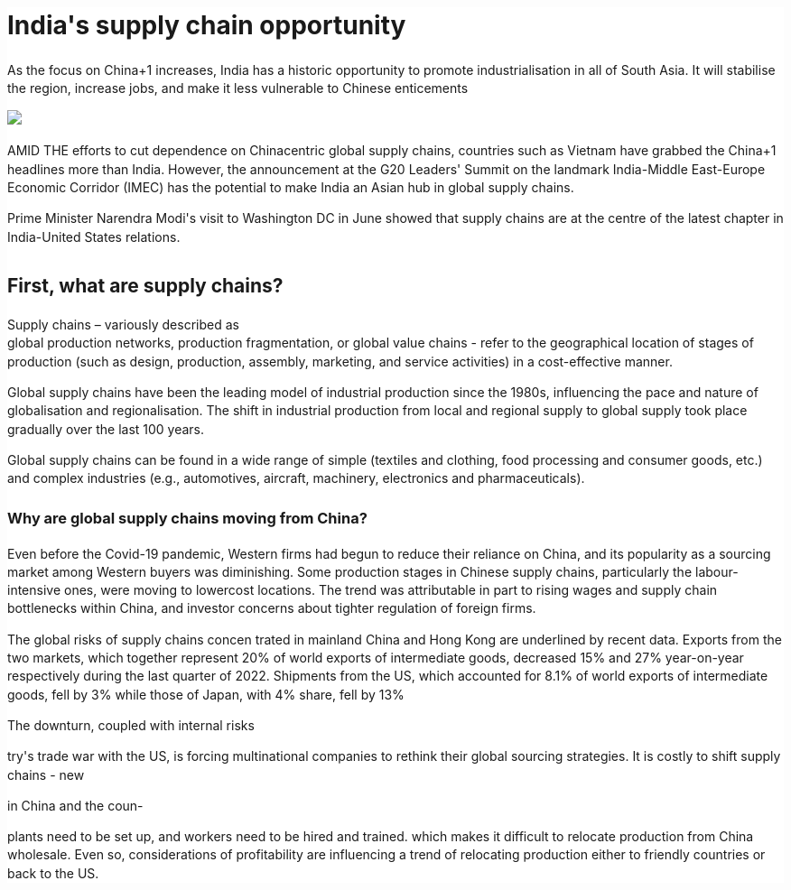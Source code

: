 # India's supply chain opportunity

As the focus on China+1 increases, India has a historic opportunity to promote industrialisation in all of South Asia. It will stabilise the region, increase jobs, and make it less vulnerable to Chinese enticements

![](_page_0_Picture_2.jpeg)

AMID THE efforts to cut dependence on Chinacentric global supply chains, countries such as Vietnam have grabbed the China+1 headlines more than India. However, the announcement at the G20 Leaders' Summit on the landmark India-Middle East-Europe Economic Corridor (IMEC) has the potential to make India an Asian hub in global supply chains.

Prime Minister Narendra Modi's visit to Washington DC in June showed that supply chains are at the centre of the latest chapter in India-United States relations.

## First, what are supply chains?

Supply chains – variously described as <br>global production networks, production fragmentation, or global value chains - refer to the geographical location of stages of production (such as design, production, assembly, marketing, and service activities) in a cost-effective manner.

Global supply chains have been the leading model of industrial production since the 1980s, influencing the pace and nature of globalisation and regionalisation. The shift in industrial production from local and regional supply to global supply took place gradually over the last 100 years.

Global supply chains can be found in a wide range of simple (textiles and clothing, food processing and consumer goods, etc.) and complex industries (e.g., automotives, aircraft, machinery, electronics and pharmaceuticals).

### Why are global supply chains moving from China?

Even before the Covid-19 pandemic, Western firms had begun to reduce their reliance on China, and its popularity as a sourcing market among Western buyers was diminishing. Some production stages in Chinese supply chains, particularly the labour-intensive ones, were moving to lowercost locations. The trend was attributable in part to rising wages and supply chain bottlenecks within China, and investor concerns about tighter regulation of foreign firms.

The global risks of supply chains concen trated in mainland China and Hong Kong are underlined by recent data. Exports from the two markets, which together represent 20% of world exports of intermediate goods, decreased 15% and 27% year-on-year respectively during the last quarter of 2022. Shipments from the US, which accounted for 8.1% of world exports of intermediate goods, fell by 3% while those of Japan, with 4% share, fell by 13%

The downturn, coupled with internal risks

try's trade war with the US, is forcing multinational companies to rethink their global sourcing strategies. It is costly to shift supply chains - new

in China and the coun-

plants need to be set up, and workers need to be hired and trained. which makes it difficult to relocate production from China wholesale. Even so, considerations of profitability are influencing a trend of relocating production either to friendly countries or back to the US.
